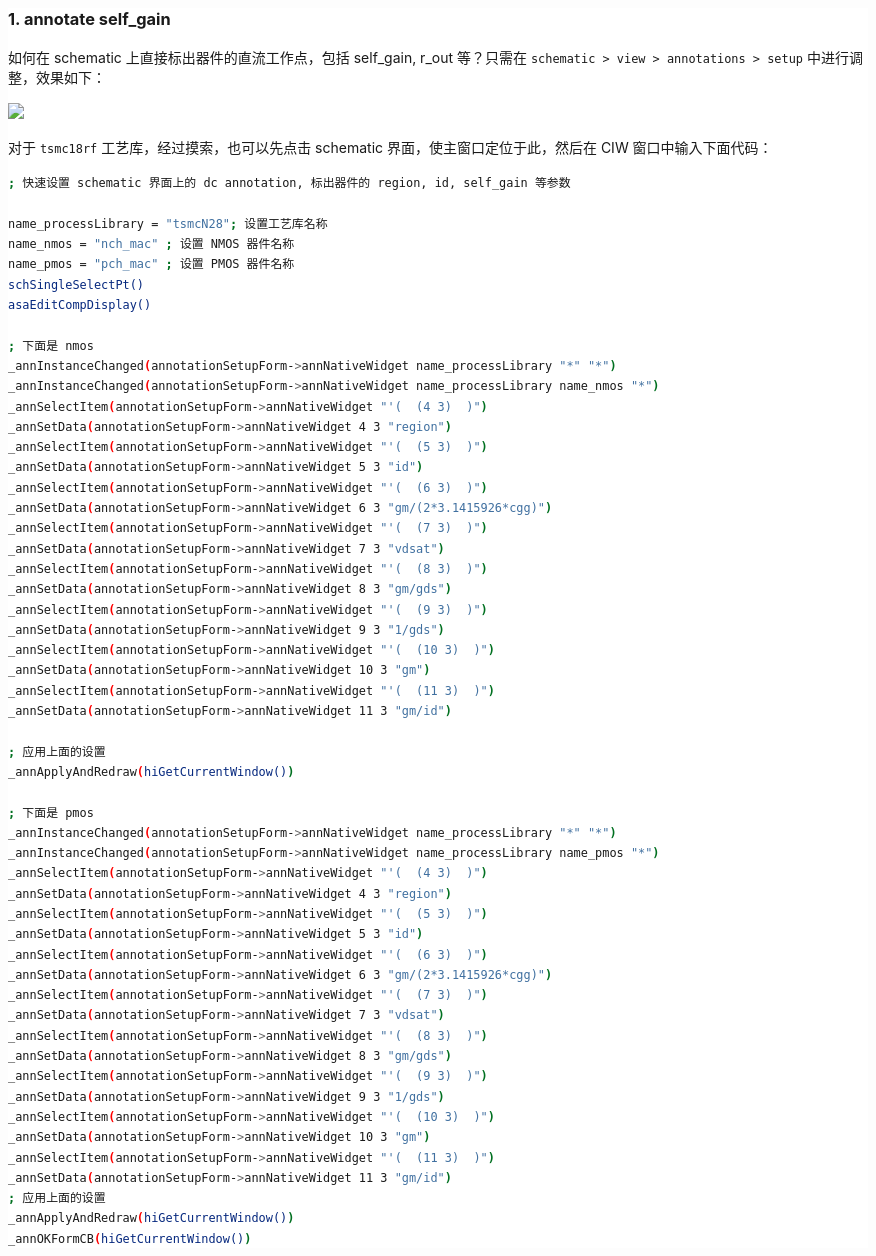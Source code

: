 
### 1. annotate self_gain

如何在 schematic 上直接标出器件的直流工作点，包括 self_gain, r_out 等？只需在 `schematic > view > annotations > setup` 中进行调整，效果如下：

<div class="center"><img src="https://imagebank-0.oss-cn-beijing.aliyuncs.com/VS-PicGo/2025-06-05-01-02-44_How to Use Cadence Efficiently.png"/></div>

对于 `tsmc18rf` 工艺库，经过摸索，也可以先点击 schematic 界面，使主窗口定位于此，然后在 CIW 窗口中输入下面代码：

``` bash
; 快速设置 schematic 界面上的 dc annotation, 标出器件的 region, id, self_gain 等参数

name_processLibrary = "tsmcN28"; 设置工艺库名称
name_nmos = "nch_mac" ; 设置 NMOS 器件名称
name_pmos = "pch_mac" ; 设置 PMOS 器件名称
schSingleSelectPt()
asaEditCompDisplay()

; 下面是 nmos
_annInstanceChanged(annotationSetupForm->annNativeWidget name_processLibrary "*" "*")
_annInstanceChanged(annotationSetupForm->annNativeWidget name_processLibrary name_nmos "*")
_annSelectItem(annotationSetupForm->annNativeWidget "'(  (4 3)  )")
_annSetData(annotationSetupForm->annNativeWidget 4 3 "region")
_annSelectItem(annotationSetupForm->annNativeWidget "'(  (5 3)  )")
_annSetData(annotationSetupForm->annNativeWidget 5 3 "id")
_annSelectItem(annotationSetupForm->annNativeWidget "'(  (6 3)  )")
_annSetData(annotationSetupForm->annNativeWidget 6 3 "gm/(2*3.1415926*cgg)")
_annSelectItem(annotationSetupForm->annNativeWidget "'(  (7 3)  )")
_annSetData(annotationSetupForm->annNativeWidget 7 3 "vdsat")
_annSelectItem(annotationSetupForm->annNativeWidget "'(  (8 3)  )")
_annSetData(annotationSetupForm->annNativeWidget 8 3 "gm/gds")
_annSelectItem(annotationSetupForm->annNativeWidget "'(  (9 3)  )")
_annSetData(annotationSetupForm->annNativeWidget 9 3 "1/gds")
_annSelectItem(annotationSetupForm->annNativeWidget "'(  (10 3)  )")
_annSetData(annotationSetupForm->annNativeWidget 10 3 "gm")
_annSelectItem(annotationSetupForm->annNativeWidget "'(  (11 3)  )")
_annSetData(annotationSetupForm->annNativeWidget 11 3 "gm/id")

; 应用上面的设置
_annApplyAndRedraw(hiGetCurrentWindow())

; 下面是 pmos
_annInstanceChanged(annotationSetupForm->annNativeWidget name_processLibrary "*" "*")
_annInstanceChanged(annotationSetupForm->annNativeWidget name_processLibrary name_pmos "*")
_annSelectItem(annotationSetupForm->annNativeWidget "'(  (4 3)  )")
_annSetData(annotationSetupForm->annNativeWidget 4 3 "region")
_annSelectItem(annotationSetupForm->annNativeWidget "'(  (5 3)  )")
_annSetData(annotationSetupForm->annNativeWidget 5 3 "id")
_annSelectItem(annotationSetupForm->annNativeWidget "'(  (6 3)  )")
_annSetData(annotationSetupForm->annNativeWidget 6 3 "gm/(2*3.1415926*cgg)")
_annSelectItem(annotationSetupForm->annNativeWidget "'(  (7 3)  )")
_annSetData(annotationSetupForm->annNativeWidget 7 3 "vdsat")
_annSelectItem(annotationSetupForm->annNativeWidget "'(  (8 3)  )")
_annSetData(annotationSetupForm->annNativeWidget 8 3 "gm/gds")
_annSelectItem(annotationSetupForm->annNativeWidget "'(  (9 3)  )")
_annSetData(annotationSetupForm->annNativeWidget 9 3 "1/gds")
_annSelectItem(annotationSetupForm->annNativeWidget "'(  (10 3)  )")
_annSetData(annotationSetupForm->annNativeWidget 10 3 "gm")
_annSelectItem(annotationSetupForm->annNativeWidget "'(  (11 3)  )")
_annSetData(annotationSetupForm->annNativeWidget 11 3 "gm/id")
; 应用上面的设置
_annApplyAndRedraw(hiGetCurrentWindow())
_annOKFormCB(hiGetCurrentWindow())

```